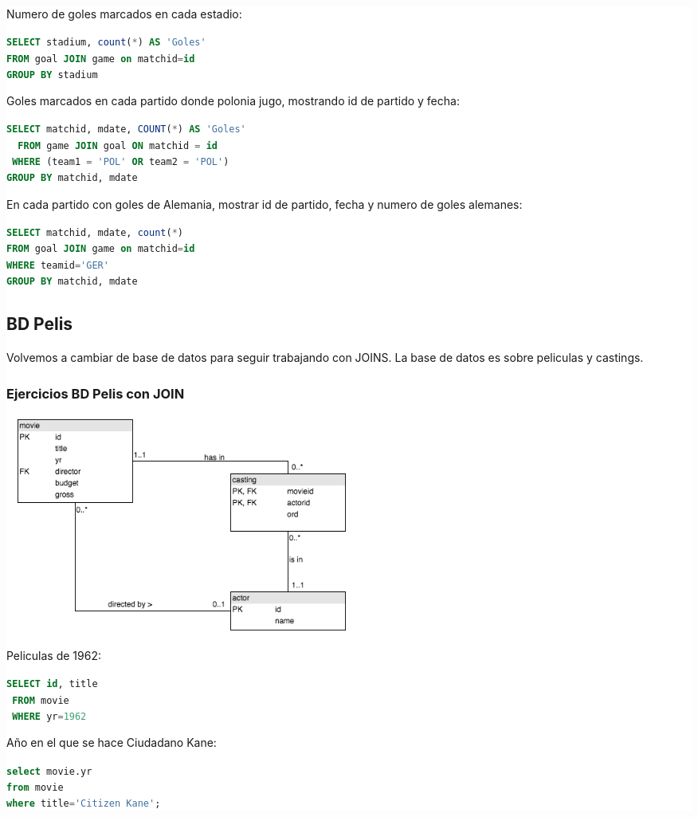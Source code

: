 Numero de goles marcados en cada estadio:
```SQL
SELECT stadium, count(*) AS 'Goles'
FROM goal JOIN game on matchid=id
GROUP BY stadium
```

Goles marcados en cada partido donde polonia jugo, mostrando id de partido y fecha:
```SQL
SELECT matchid, mdate, COUNT(*) AS 'Goles'
  FROM game JOIN goal ON matchid = id 
 WHERE (team1 = 'POL' OR team2 = 'POL')
GROUP BY matchid, mdate
```

En cada partido con goles de Alemania, mostrar id de partido, fecha y numero de goles alemanes:
```SQL
SELECT matchid, mdate, count(*)
FROM goal JOIN game on matchid=id
WHERE teamid='GER'
GROUP BY matchid, mdate
```

## BD Pelis
Volvemos a cambiar de base de datos para seguir trabajando con JOINS. La base de datos es sobre peliculas y castings.

### Ejercicios BD Pelis con JOIN
![image](./img/pelis.png "Logo Title Text 1")

Peliculas de 1962:
```SQL
SELECT id, title
 FROM movie
 WHERE yr=1962
```

Año en el que se hace Ciudadano Kane:
```SQL
select movie.yr
from movie
where title='Citizen Kane';
```
